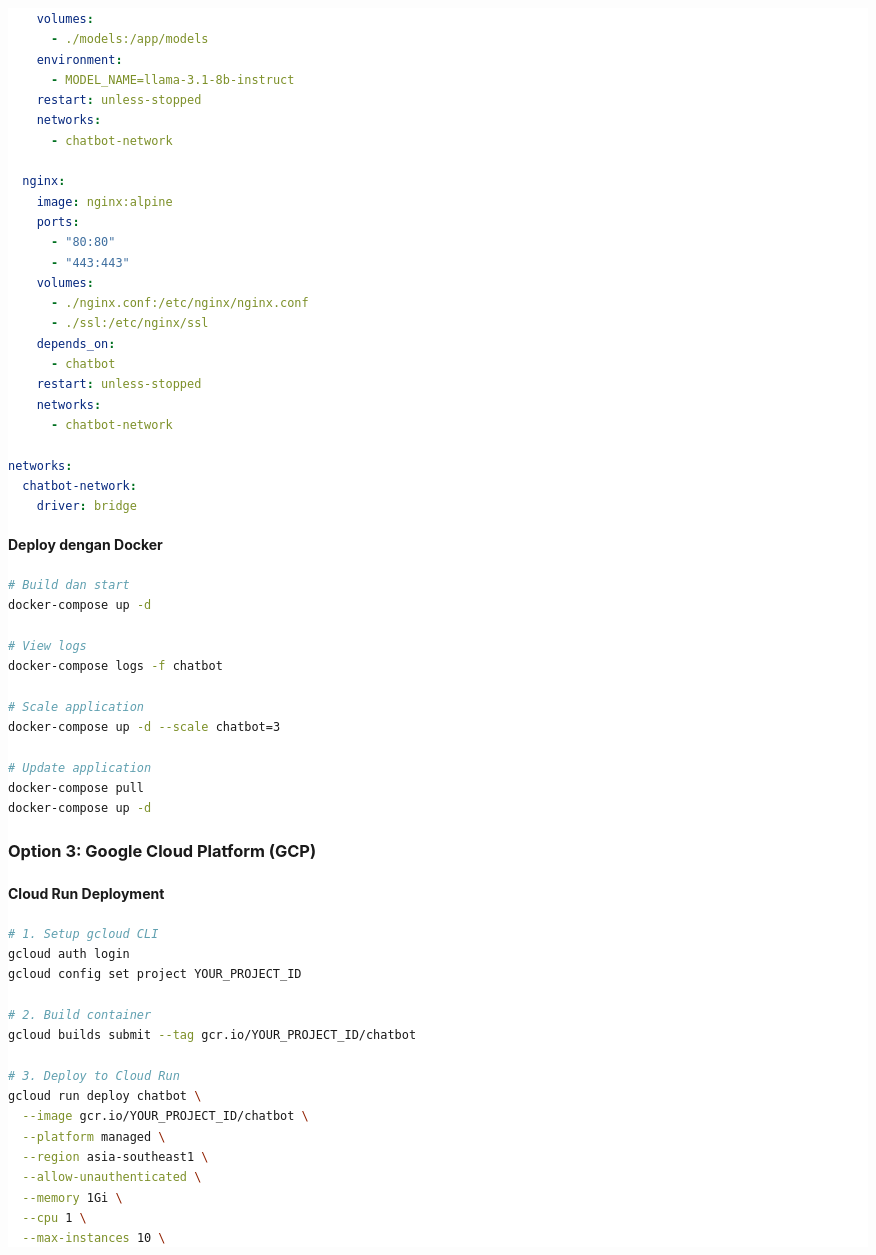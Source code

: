 ```yaml
    volumes:
      - ./models:/app/models
    environment:
      - MODEL_NAME=llama-3.1-8b-instruct
    restart: unless-stopped
    networks:
      - chatbot-network

  nginx:
    image: nginx:alpine
    ports:
      - "80:80"
      - "443:443"
    volumes:
      - ./nginx.conf:/etc/nginx/nginx.conf
      - ./ssl:/etc/nginx/ssl
    depends_on:
      - chatbot
    restart: unless-stopped
    networks:
      - chatbot-network

networks:
  chatbot-network:
    driver: bridge
```

#### Deploy dengan Docker
```bash
# Build dan start
docker-compose up -d

# View logs
docker-compose logs -f chatbot

# Scale application
docker-compose up -d --scale chatbot=3

# Update application
docker-compose pull
docker-compose up -d
```

### Option 3: Google Cloud Platform (GCP)

#### Cloud Run Deployment
```bash
# 1. Setup gcloud CLI
gcloud auth login
gcloud config set project YOUR_PROJECT_ID

# 2. Build container
gcloud builds submit --tag gcr.io/YOUR_PROJECT_ID/chatbot

# 3. Deploy to Cloud Run
gcloud run deploy chatbot \
  --image gcr.io/YOUR_PROJECT_ID/chatbot \
  --platform managed \
  --region asia-southeast1 \
  --allow-unauthenticated \
  --memory 1Gi \
  --cpu 1 \
  --max-instances 10 \
```